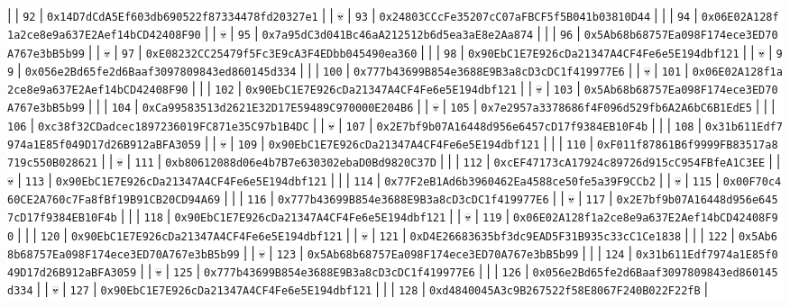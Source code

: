 |  | `92` | `0x14D7dCdA5Ef603db690522f87334478fd20327e1` |
| 💀 | `93` | `0x24803CCcFe35207cC07aFBCF5f5B041b03810D44` |
|  | `94` | `0x06E02A128f1a2ce8e9a637E2Aef14bCD42408F90` |
| 💀 | `95` | `0x7a95dC3d041Bc46aA212512b6d5ea3aE8e2Aa874` |
|  | `96` | `0x5Ab68b68757Ea098F174ece3ED70A767e3bB5b99` |
| 💀 | `97` | `0xE08232CC25479f5Fc3E9cA3F4EDbb045490ea360` |
|  | `98` | `0x90EbC1E7E926cDa21347A4CF4Fe6e5E194dbf121` |
| 💀 | `99` | `0x056e2Bd65fe2d6Baaf3097809843ed860145d334` |
|  | `100` | `0x777b43699B854e3688E9B3a8cD3cDC1f419977E6` |
| 💀 | `101` | `0x06E02A128f1a2ce8e9a637E2Aef14bCD42408F90` |
|  | `102` | `0x90EbC1E7E926cDa21347A4CF4Fe6e5E194dbf121` |
| 💀 | `103` | `0x5Ab68b68757Ea098F174ece3ED70A767e3bB5b99` |
|  | `104` | `0xCa99583513d2621E32D17E59489C970000E204B6` |
| 💀 | `105` | `0x7e2957a3378686f4F096d529fb6A2A6bC6B1EdE5` |
|  | `106` | `0xc38f32CDadcec1897236019FC871e35C97b1B4DC` |
| 💀 | `107` | `0x2E7bf9b07A16448d956e6457cD17f9384EB10F4b` |
|  | `108` | `0x31b611Edf7974a1E85f049D17d26B912aBFA3059` |
| 💀 | `109` | `0x90EbC1E7E926cDa21347A4CF4Fe6e5E194dbf121` |
|  | `110` | `0xF011f87861B6f9999FB83517a8719c550B028621` |
| 💀 | `111` | `0xb80612088d06e4b7B7e630302ebaD0Bd9820C37D` |
|  | `112` | `0xcEF47173cA17924c89726d915cC954FBfeA1C3EE` |
| 💀 | `113` | `0x90EbC1E7E926cDa21347A4CF4Fe6e5E194dbf121` |
|  | `114` | `0x77F2eB1Ad6b3960462Ea4588ce50fe5a39F9CCb2` |
| 💀 | `115` | `0x00F70c460CE2A760c7Fa8fBf19B91CB20CD94A69` |
|  | `116` | `0x777b43699B854e3688E9B3a8cD3cDC1f419977E6` |
| 💀 | `117` | `0x2E7bf9b07A16448d956e6457cD17f9384EB10F4b` |
|  | `118` | `0x90EbC1E7E926cDa21347A4CF4Fe6e5E194dbf121` |
| 💀 | `119` | `0x06E02A128f1a2ce8e9a637E2Aef14bCD42408F90` |
|  | `120` | `0x90EbC1E7E926cDa21347A4CF4Fe6e5E194dbf121` |
| 💀 | `121` | `0xD4E26683635bf3dc9EAD5F31B935c33cC1Ce1838` |
|  | `122` | `0x5Ab68b68757Ea098F174ece3ED70A767e3bB5b99` |
| 💀 | `123` | `0x5Ab68b68757Ea098F174ece3ED70A767e3bB5b99` |
|  | `124` | `0x31b611Edf7974a1E85f049D17d26B912aBFA3059` |
| 💀 | `125` | `0x777b43699B854e3688E9B3a8cD3cDC1f419977E6` |
|  | `126` | `0x056e2Bd65fe2d6Baaf3097809843ed860145d334` |
| 💀 | `127` | `0x90EbC1E7E926cDa21347A4CF4Fe6e5E194dbf121` |
|  | `128` | `0xd4840045A3c9B267522f58E8067F240B022F22fB` |